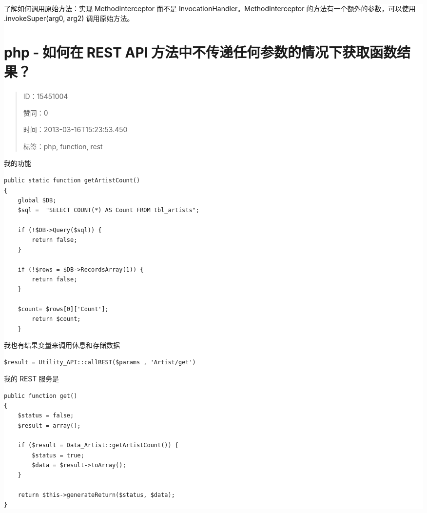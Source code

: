 了解如何调用原始方法：实现 MethodInterceptor 而不是 InvocationHandler。MethodInterceptor 的方法有一个额外的参数，可以使用 .invokeSuper(arg0, arg2) 调用原始方法。

# php - 如何在 REST API 方法中不传递任何参数的情况下获取函数结果？

> ID：15451004
> 
> 赞同：0
> 
> 时间：2013-03-16T15:23:53.450
> 
> 标签：php, function, rest

我的功能

```
public static function getArtistCount()
{
    global $DB;
    $sql =  "SELECT COUNT(*) AS Count FROM tbl_artists";

    if (!$DB->Query($sql)) {
        return false;
    }

    if (!$rows = $DB->RecordsArray(1)) {
        return false;
    }

    $count= $rows[0]['Count'];
        return $count;
    } 
```

我也有结果变量来调用休息和存储数据

```
$result = Utility_API::callREST($params , 'Artist/get') 
```

我的 REST 服务是

```
public function get()
{
    $status = false;
    $result = array();

    if ($result = Data_Artist::getArtistCount()) {
        $status = true;
        $data = $result->toArray();
    }

    return $this->generateReturn($status, $data);
} 
```
